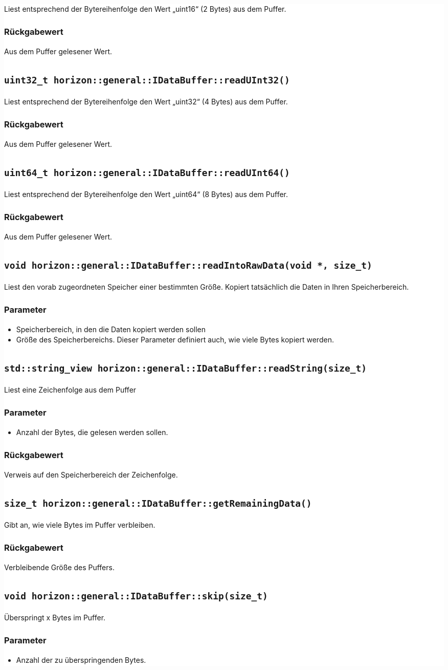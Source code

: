 Liest entsprechend der Bytereihenfolge den Wert „uint16“ (2 Bytes) aus dem Puffer.

### <a name="return-value"></a>Rückgabewert

Aus dem Puffer gelesener Wert.

## `uint32_t horizon::general::IDataBuffer::readUInt32()`

Liest entsprechend der Bytereihenfolge den Wert „uint32“ (4 Bytes) aus dem Puffer.

### <a name="return-value"></a>Rückgabewert

Aus dem Puffer gelesener Wert.

## `uint64_t horizon::general::IDataBuffer::readUInt64()`

Liest entsprechend der Bytereihenfolge den Wert „uint64“ (8 Bytes) aus dem Puffer.

### <a name="return-value"></a>Rückgabewert

Aus dem Puffer gelesener Wert.

## `void horizon::general::IDataBuffer::readIntoRawData(void *, size_t)`

Liest den vorab zugeordneten Speicher einer bestimmten Größe. Kopiert tatsächlich die Daten in Ihren Speicherbereich.

### <a name="parameters"></a>Parameter 

- Speicherbereich, in den die Daten kopiert werden sollen
- Größe des Speicherbereichs. Dieser Parameter definiert auch, wie viele Bytes kopiert werden.

## `std::string_view horizon::general::IDataBuffer::readString(size_t)`

Liest eine Zeichenfolge aus dem Puffer

### <a name="parameters"></a>Parameter 

- Anzahl der Bytes, die gelesen werden sollen.

### <a name="return-value"></a>Rückgabewert

Verweis auf den Speicherbereich der Zeichenfolge.

## `size_t horizon::general::IDataBuffer::getRemainingData()`

Gibt an, wie viele Bytes im Puffer verbleiben.

### <a name="return-value"></a>Rückgabewert

Verbleibende Größe des Puffers.

## `void horizon::general::IDataBuffer::skip(size_t)`

Überspringt x Bytes im Puffer.

### <a name="parameters"></a>Parameter

- Anzahl der zu überspringenden Bytes.
